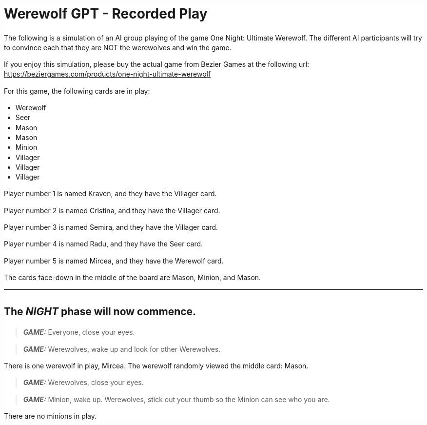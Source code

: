 # Werewolf GPT - Recorded Play



The following is a simulation of an AI group playing of the game One Night: Ultimate Werewolf. The different AI participants will try to convince each that they are NOT the werewolves and win the game.

If you enjoy this simulation, please buy the actual game from Bezier Games at the following url: https://beziergames.com/products/one-night-ultimate-werewolf

For this game, the following cards are in play:


* Werewolf
* Seer
* Mason
* Mason
* Minion
* Villager
* Villager
* Villager


Player number 1 is named Kraven, and they have the Villager card.


Player number 2 is named Cristina, and they have the Villager card.


Player number 3 is named Semira, and they have the Villager card.


Player number 4 is named Radu, and they have the Seer card.


Player number 5 is named Mircea, and they have the Werewolf card.


The cards face-down in the middle of the board are Mason, Minion, and Mason.


---

## The ***NIGHT*** phase will now commence.


>***GAME:*** Everyone, close your eyes.


>***GAME:*** Werewolves, wake up and look for other Werewolves.


There is one werewolf in play, Mircea. The werewolf randomly viewed the middle card: Mason.


>***GAME:*** Werewolves, close your eyes.


>***GAME:*** Minion, wake up. Werewolves, stick out your thumb so the Minion can see who you are.


There are no minions in play.

